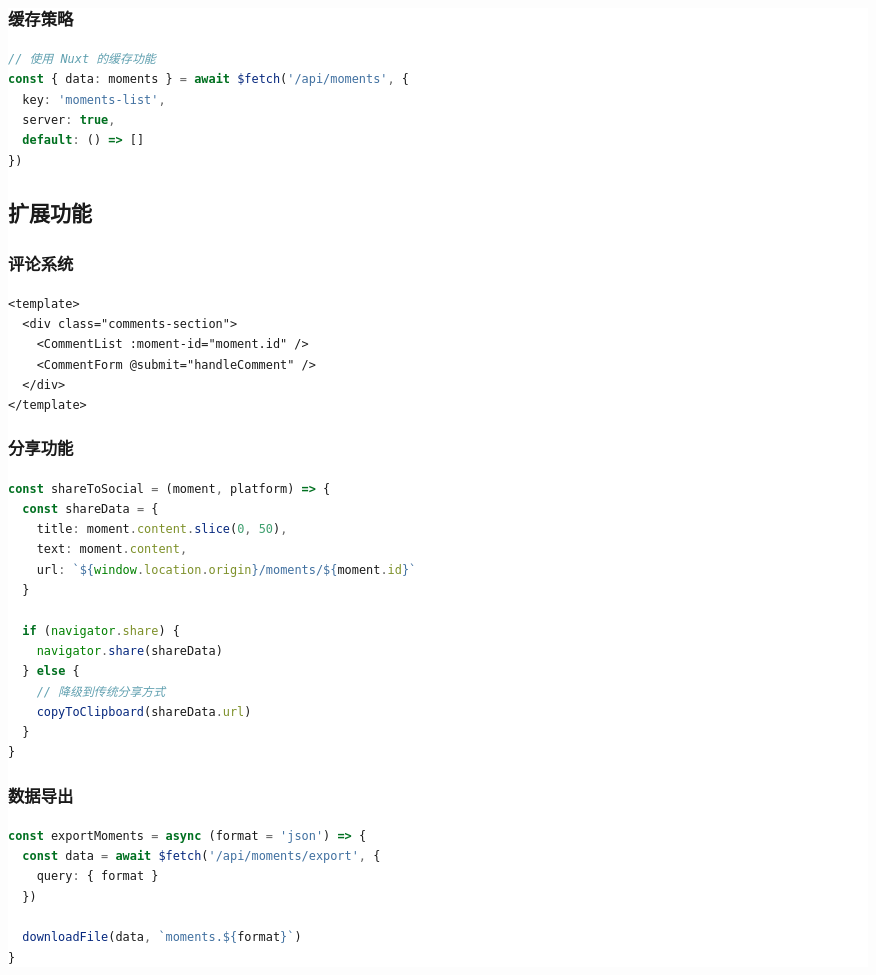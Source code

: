 ### 缓存策略

```typescript
// 使用 Nuxt 的缓存功能
const { data: moments } = await $fetch('/api/moments', {
  key: 'moments-list',
  server: true,
  default: () => []
})
```

## 扩展功能

### 评论系统

```vue
<template>
  <div class="comments-section">
    <CommentList :moment-id="moment.id" />
    <CommentForm @submit="handleComment" />
  </div>
</template>
```

### 分享功能

```typescript
const shareToSocial = (moment, platform) => {
  const shareData = {
    title: moment.content.slice(0, 50),
    text: moment.content,
    url: `${window.location.origin}/moments/${moment.id}`
  }
  
  if (navigator.share) {
    navigator.share(shareData)
  } else {
    // 降级到传统分享方式
    copyToClipboard(shareData.url)
  }
}
```

### 数据导出

```typescript
const exportMoments = async (format = 'json') => {
  const data = await $fetch('/api/moments/export', {
    query: { format }
  })
  
  downloadFile(data, `moments.${format}`)
}
```
